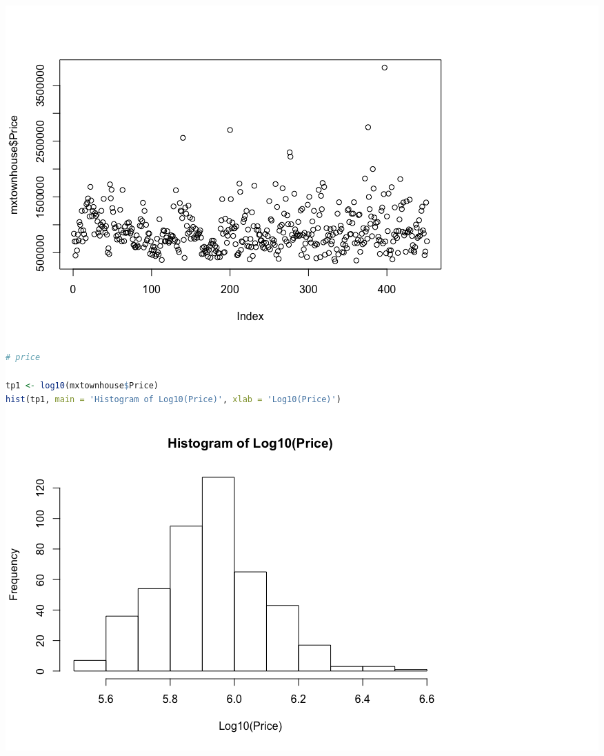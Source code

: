 ![](zzTownhouse_files/figure-markdown_github/unnamed-chunk-41-1.png)

``` r
# price

tp1 <- log10(mxtownhouse$Price)
hist(tp1, main = 'Histogram of Log10(Price)', xlab = 'Log10(Price)')
```

![](zzTownhouse_files/figure-markdown_github/unnamed-chunk-42-1.png)
